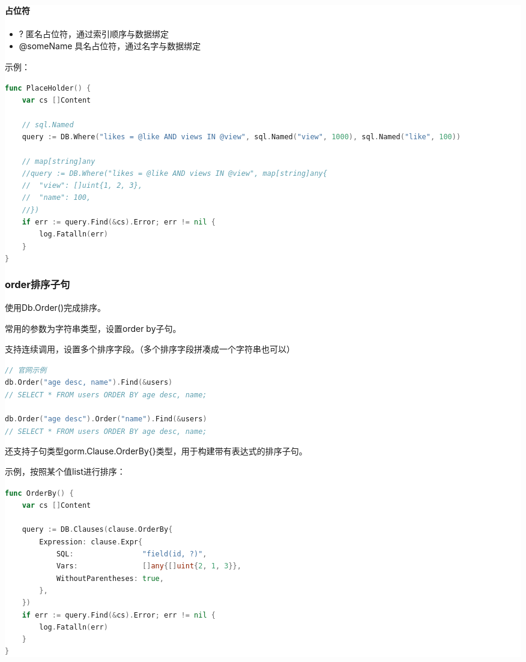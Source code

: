 #### 占位符

- ? 匿名占位符，通过索引顺序与数据绑定
- @someName 具名占位符，通过名字与数据绑定

示例：

```go
func PlaceHolder() {
	var cs []Content

	// sql.Named
	query := DB.Where("likes = @like AND views IN @view", sql.Named("view", 1000), sql.Named("like", 100))

	// map[string]any
	//query := DB.Where("likes = @like AND views IN @view", map[string]any{
	//	"view": []uint{1, 2, 3},
	//	"name": 100,
	//})
	if err := query.Find(&cs).Error; err != nil {
		log.Fatalln(err)
	}
}
```

### order排序子句

使用Db.Order()完成排序。

常用的参数为字符串类型，设置order by子句。

支持连续调用，设置多个排序字段。（多个排序字段拼凑成一个字符串也可以）

```go
// 官网示例
db.Order("age desc, name").Find(&users)
// SELECT * FROM users ORDER BY age desc, name;

db.Order("age desc").Order("name").Find(&users)
// SELECT * FROM users ORDER BY age desc, name;
```

还支持子句类型gorm.Clause.OrderBy{}类型，用于构建带有表达式的排序子句。

示例，按照某个值list进行排序：

```go
func OrderBy() {
	var cs []Content

	query := DB.Clauses(clause.OrderBy{
		Expression: clause.Expr{
			SQL:                "field(id, ?)",
			Vars:               []any{[]uint{2, 1, 3}},
			WithoutParentheses: true,
		},
	})
	if err := query.Find(&cs).Error; err != nil {
		log.Fatalln(err)
	}
}

```
